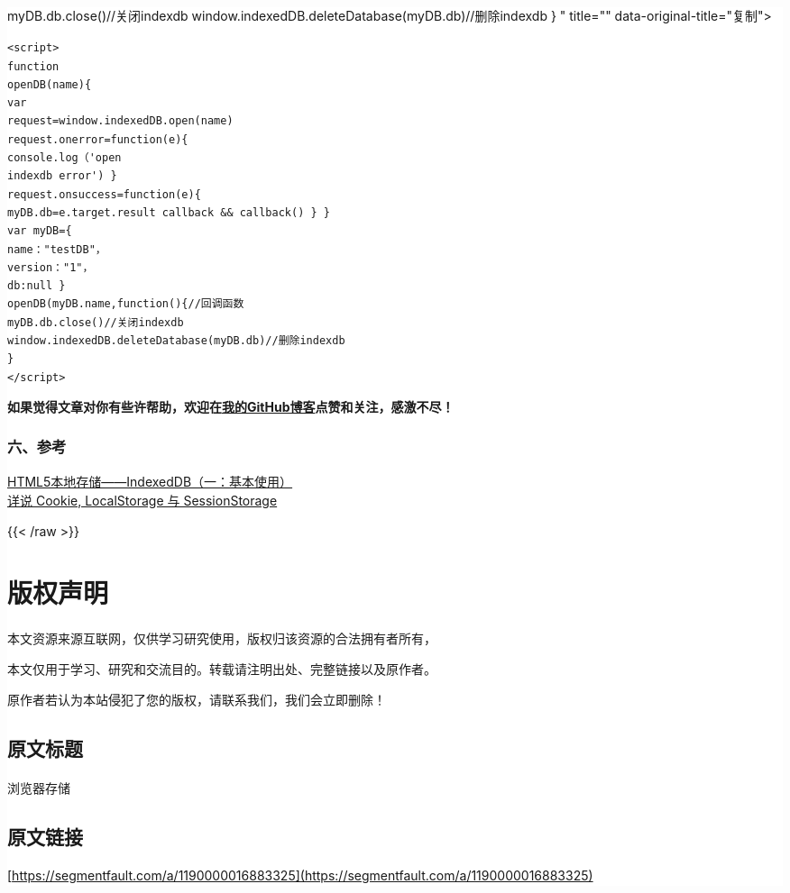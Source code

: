 myDB.db.close()//关闭indexdb
window.indexedDB.deleteDatabase(myDB.db)//删除indexdb
}
</script>" title="" data-original-title="复制"></span>
      <span type="button" class="saveToNote code-tool" data-toggle="tooltip" data-placement="top" title="" data-original-title="放进笔记"></span>
      </div>
      </div><pre class="hljs xml"><code><span class="hljs-tag">&lt;<span class="hljs-name">script</span>&gt;</span><span class="javascript">
<span class="hljs-function"><span class="hljs-keyword">function</span> <span class="hljs-title">openDB</span>(<span class="hljs-params">name</span>)</span>{
<span class="hljs-keyword">var</span> request=<span class="hljs-built_in">window</span>.indexedDB.open(name)
request.onerror=<span class="hljs-function"><span class="hljs-keyword">function</span>(<span class="hljs-params">e</span>)</span>{
<span class="hljs-built_in">console</span>.log（<span class="hljs-string">'open indexdb error'</span>)
}
request.onsuccess=<span class="hljs-function"><span class="hljs-keyword">function</span>(<span class="hljs-params">e</span>)</span>{
myDB.db=e.target.result
callback &amp;&amp; callback()
  }
}
<span class="hljs-keyword">var</span> myDB={
name：<span class="hljs-string">"testDB"</span>，
version：<span class="hljs-string">"1"</span>，
db:<span class="hljs-literal">null</span>
}
openDB(myDB.name,<span class="hljs-function"><span class="hljs-keyword">function</span>(<span class="hljs-params"></span>)</span>{<span class="hljs-comment">//回调函数</span>
myDB.db.close()<span class="hljs-comment">//关闭indexdb</span>
<span class="hljs-built_in">window</span>.indexedDB.deleteDatabase(myDB.db)<span class="hljs-comment">//删除indexdb</span>
}
</span><span class="hljs-tag">&lt;/<span class="hljs-name">script</span>&gt;</span></code></pre>
<p><strong>如果觉得文章对你有些许帮助，欢迎在<a href="https://github.com/ljianshu/Blog" rel="nofollow noreferrer" target="_blank">我的GitHub博客</a>点赞和关注，感激不尽！</strong></p>
<h3 id="articleHeader5">六、参考</h3>
<p><a href="http://www.cnblogs.com/dolphinX/p/3415761.html" rel="nofollow noreferrer" target="_blank">HTML5本地存储——IndexedDB（一：基本使用）</a><br><a href="http://jerryzou.com/posts/cookie-and-web-storage/" rel="nofollow noreferrer" target="_blank">详说 Cookie, LocalStorage 与 SessionStorage</a></p>

                
{{< /raw >}}

# 版权声明
本文资源来源互联网，仅供学习研究使用，版权归该资源的合法拥有者所有，

本文仅用于学习、研究和交流目的。转载请注明出处、完整链接以及原作者。

原作者若认为本站侵犯了您的版权，请联系我们，我们会立即删除！

## 原文标题
浏览器存储

## 原文链接
[https://segmentfault.com/a/1190000016883325](https://segmentfault.com/a/1190000016883325)

